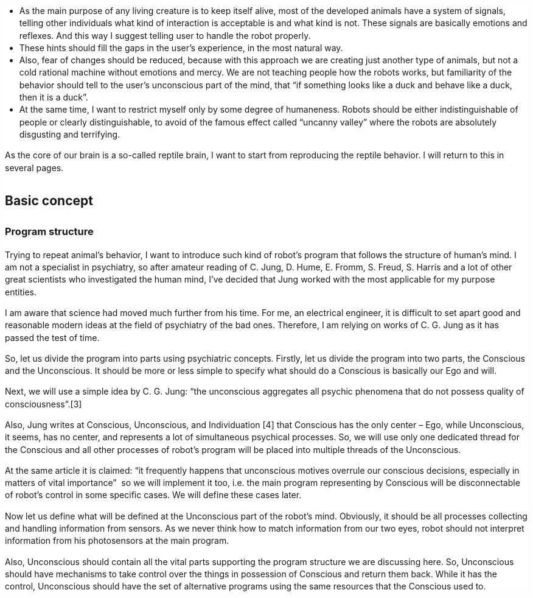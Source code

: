 - As the main purpose of any living creature is to keep itself alive, most of the developed animals have a system of signals, telling other individuals what kind of interaction is acceptable is and what kind is not. These signals are basically emotions and reflexes. And this way I suggest telling user to handle the robot properly.
- These hints should fill the gaps in the user’s experience, in the most natural way.
- Also, fear of changes should be reduced, because with this approach we are creating just another type of animals, but not a cold rational machine without emotions and mercy. We are not teaching people how the robots works, but familiarity of the behavior should tell to the user’s unconscious part of the mind, that “if something looks like a duck and behave like a duck, then it is a duck”.
- At the same time, I want to restrict myself only by some degree of humaneness. Robots should be either indistinguishable of people or clearly distinguishable, to avoid of the famous effect called “uncanny valley” where the robots are absolutely disgusting and terrifying.

As the core of our brain is a so-called reptile brain, I want to start from reproducing the reptile behavior. I will return to this in several pages.

## Basic concept

### Program structure

Trying to repeat animal’s behavior, I want to introduce such kind of robot’s program that follows the structure of human’s mind. I am not a specialist in psychiatry, so after amateur reading of C. Jung, D. Hume, E. Fromm, S. Freud, S. Harris and a lot of other great scientists who investigated the human mind, I’ve decided that Jung worked with the most applicable for my purpose entities.

I am aware that science had moved much further from his time. For me, an electrical engineer, it is difficult to set apart good and reasonable modern ideas at the field of psychiatry of the bad ones. Therefore, I am relying on works of C. G. Jung as it has passed the test of time.

So, let us divide the program into parts using psychiatric concepts. Firstly, let us divide the program into two parts, the Conscious and the Unconscious. It should be more or less simple to specify what should do a Conscious is basically our Ego and will.

Next, we will use a simple idea by C. G. Jung: “the unconscious aggregates all psychic phenomena that do not possess quality of consciousness”.\[3\]

Also, Jung writes at Conscious, Unconscious, and Individuation \[4\] that Conscious has the only center – Ego, while Unconscious, it seems, has no center, and represents a lot of simultaneous psychical processes. So, we will use only one dedicated thread for the Conscious and all other processes of robot’s program will be placed into multiple threads of the Unconscious.

At the same article it is claimed: “it frequently happens that unconscious motives overrule our conscious decisions, especially in matters of vital importance”  so we will implement it too, i.e. the main program representing by Conscious will be disconnectable of robot’s control in some specific cases. We will define these cases later.

Now let us define what will be defined at the Unconscious part of the robot’s mind. Obviously, it should be all processes collecting and handling information from sensors. As we never think how to match information from our two eyes, robot should not interpret information from his photosensors at the main program.

Also, Unconscious should contain all the vital parts supporting the program structure we are discussing here. So, Unconscious should have mechanisms to take control over the things in possession of Conscious and return them back. While it has the control, Unconscious should have the set of alternative programs using the same resources that the Conscious used to.
